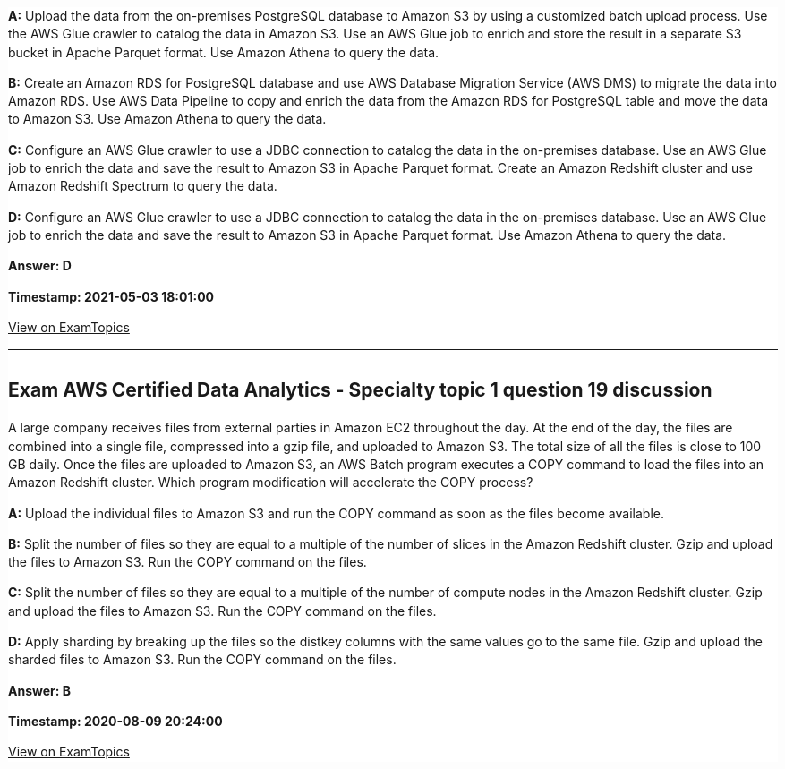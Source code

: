 **A:** Upload the data from the on-premises PostgreSQL database to Amazon S3 by using a customized batch upload process. Use the AWS Glue crawler to catalog the data in Amazon S3. Use an AWS Glue job to enrich and store the result in a separate S3 bucket in Apache Parquet format. Use Amazon Athena to query the data.

**B:** Create an Amazon RDS for PostgreSQL database and use AWS Database Migration Service (AWS DMS) to migrate the data into Amazon RDS. Use AWS Data Pipeline to copy and enrich the data from the Amazon RDS for PostgreSQL table and move the data to Amazon S3. Use Amazon Athena to query the data.

**C:** Configure an AWS Glue crawler to use a JDBC connection to catalog the data in the on-premises database. Use an AWS Glue job to enrich the data and save the result to Amazon S3 in Apache Parquet format. Create an Amazon Redshift cluster and use Amazon Redshift Spectrum to query the data.

**D:** Configure an AWS Glue crawler to use a JDBC connection to catalog the data in the on-premises database. Use an AWS Glue job to enrich the data and save the result to Amazon S3 in Apache Parquet format. Use Amazon Athena to query the data.



**Answer: D**

**Timestamp: 2021-05-03 18:01:00**

[View on ExamTopics](https://www.examtopics.com/discussions/amazon/view/51708-exam-aws-certified-data-analytics-specialty-topic-1-question/)

----------------------------------------

## Exam AWS Certified Data Analytics - Specialty topic 1 question 19 discussion

A large company receives files from external parties in Amazon EC2 throughout the day. At the end of the day, the files are combined into a single file, compressed into a gzip file, and uploaded to Amazon S3. The total size of all the files is close to 100 GB daily. Once the files are uploaded to Amazon S3, an
AWS Batch program executes a COPY command to load the files into an Amazon Redshift cluster.
Which program modification will accelerate the COPY process?

**A:** Upload the individual files to Amazon S3 and run the COPY command as soon as the files become available.

**B:** Split the number of files so they are equal to a multiple of the number of slices in the Amazon Redshift cluster. Gzip and upload the files to Amazon S3. Run the COPY command on the files.

**C:** Split the number of files so they are equal to a multiple of the number of compute nodes in the Amazon Redshift cluster. Gzip and upload the files to Amazon S3. Run the COPY command on the files.

**D:** Apply sharding by breaking up the files so the distkey columns with the same values go to the same file. Gzip and upload the sharded files to Amazon S3. Run the COPY command on the files.



**Answer: B**

**Timestamp: 2020-08-09 20:24:00**

[View on ExamTopics](https://www.examtopics.com/discussions/amazon/view/27800-exam-aws-certified-data-analytics-specialty-topic-1-question/)
